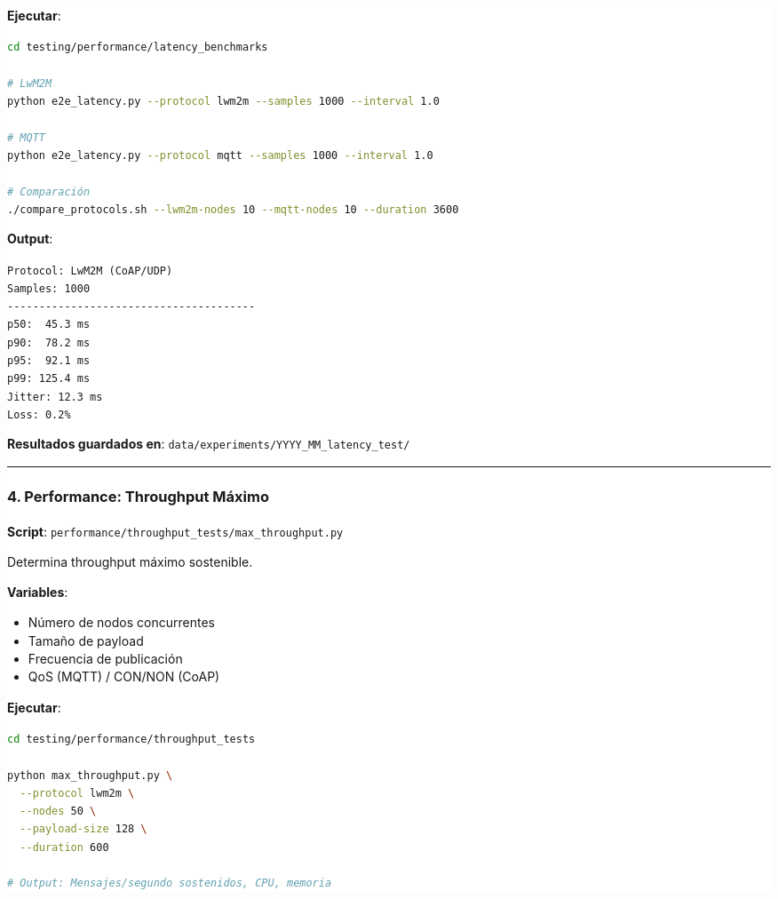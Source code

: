 **Ejecutar**:
```bash
cd testing/performance/latency_benchmarks

# LwM2M
python e2e_latency.py --protocol lwm2m --samples 1000 --interval 1.0

# MQTT
python e2e_latency.py --protocol mqtt --samples 1000 --interval 1.0

# Comparación
./compare_protocols.sh --lwm2m-nodes 10 --mqtt-nodes 10 --duration 3600
```

**Output**:
```
Protocol: LwM2M (CoAP/UDP)
Samples: 1000
---------------------------------------
p50:  45.3 ms
p90:  78.2 ms
p95:  92.1 ms
p99: 125.4 ms
Jitter: 12.3 ms
Loss: 0.2%
```

**Resultados guardados en**: `data/experiments/YYYY_MM_latency_test/`

---

### 4. Performance: Throughput Máximo

**Script**: `performance/throughput_tests/max_throughput.py`

Determina throughput máximo sostenible.

**Variables**:
- Número de nodos concurrentes
- Tamaño de payload
- Frecuencia de publicación
- QoS (MQTT) / CON/NON (CoAP)

**Ejecutar**:
```bash
cd testing/performance/throughput_tests

python max_throughput.py \
  --protocol lwm2m \
  --nodes 50 \
  --payload-size 128 \
  --duration 600

# Output: Mensajes/segundo sostenidos, CPU, memoria
```

